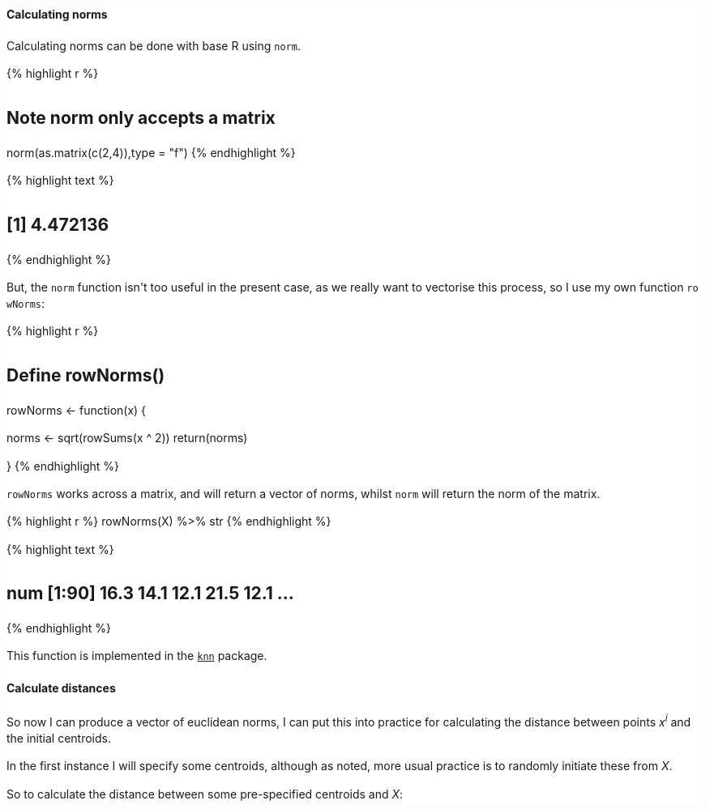 #### Calculating norms
 
Calculating norms can be done with base R using `norm`.
 

{% highlight r %}
## Note norm only accepts a matrix
 
norm(as.matrix(c(2,4)),type = "f")
{% endhighlight %}



{% highlight text %}
## [1] 4.472136
{% endhighlight %}
 
But, the `norm` function isn't too useful in the present case, as we really want to vectorise this process, so I use my own function `rowNorms`:
 

{% highlight r %}
## Define rowNorms()
 
rowNorms <- function(x) {
 
norms <- sqrt(rowSums(x ^ 2))
return(norms)
 
}
{% endhighlight %}
 
`rowNorms`  works across a matrix, and will return a vector of norms, whilst `norm` will return the norm of the matrix.
 

{% highlight r %}
rowNorms(X) %>% str
{% endhighlight %}



{% highlight text %}
##  num [1:90] 16.3 14.1 12.1 21.5 12.1 ...
{% endhighlight %}
 
This function is implemented in the [`knn`]() package.
 
#### Calculate distances
 
So now I can produce a vector of euclidean norms, I can put this into practice for calculating the distance between points $x^i$ and the initial centroids.
 
In the first instance I will specify some centroids, although as noted, more usual practice is to randomly initiate these from $X$.
 
So to calculate the distance between some pre-specified centroids and $X$:
